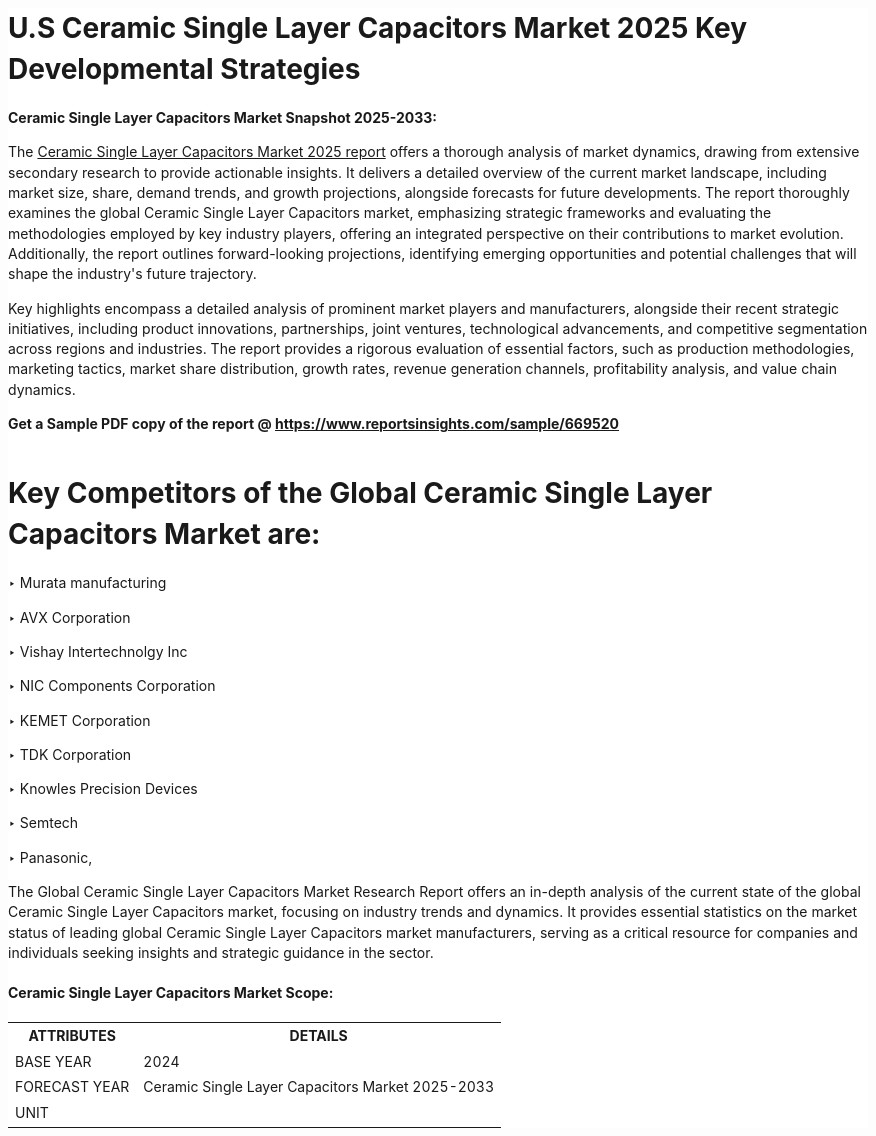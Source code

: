 # U.S Ceramic Single Layer Capacitors Market 2025 Key Developmental Strategies

<strong>Ceramic Single Layer Capacitors Market Snapshot 2025-2033:</strong>

 The <a href=https://www.reportsinsights.com/sample/669520>Ceramic Single Layer Capacitors Market 2025 report</a> offers a thorough analysis of market dynamics, drawing from extensive secondary research to provide actionable insights. It delivers a detailed overview of the current market landscape, including market size, share, demand trends, and growth projections, alongside forecasts for future developments. The report thoroughly examines the global Ceramic Single Layer Capacitors market, emphasizing strategic frameworks and evaluating the methodologies employed by key industry players, offering an integrated perspective on their contributions to market evolution. Additionally, the report outlines forward-looking projections, identifying emerging opportunities and potential challenges that will shape the industry's future trajectory.

Key highlights encompass a detailed analysis of prominent market players and manufacturers, alongside their recent strategic initiatives, including product innovations, partnerships, joint ventures, technological advancements, and competitive segmentation across regions and industries. The report provides a rigorous evaluation of essential factors, such as production methodologies, marketing tactics, market share distribution, growth rates, revenue generation channels, profitability analysis, and value chain dynamics.

<strong>Get a Sample PDF copy of the report @ <a href=https://www.reportsinsights.com/sample/669520>https://www.reportsinsights.com/sample/669520</a></strong>

# <strong>Key Competitors of the Global Ceramic Single Layer Capacitors Market are:</strong>

‣ Murata manufacturing

‣ AVX Corporation

‣ Vishay Intertechnolgy Inc

‣ NIC Components Corporation

‣ KEMET Corporation

‣ TDK Corporation

‣ Knowles Precision Devices

‣ Semtech

‣ Panasonic,

The Global Ceramic Single Layer Capacitors Market Research Report offers an in-depth analysis of the current state of the global Ceramic Single Layer Capacitors market, focusing on industry trends and dynamics. It provides essential statistics on the market status of leading global Ceramic Single Layer Capacitors market manufacturers, serving as a critical resource for companies and individuals seeking insights and strategic guidance in the sector.

<h4>Ceramic Single Layer Capacitors Market Scope:</h4>
<table>
<tr>
<th>ATTRIBUTES</th>
<th>DETAILS</th>
</tr>
<tr>
<td>BASE YEAR</td>
<td>2024</td>
</tr>
<tr>
<td>FORECAST YEAR</td>
<td>Ceramic Single Layer Capacitors Market 2025-2033</td>
</tr>
<tr>
<td>UNIT</td>